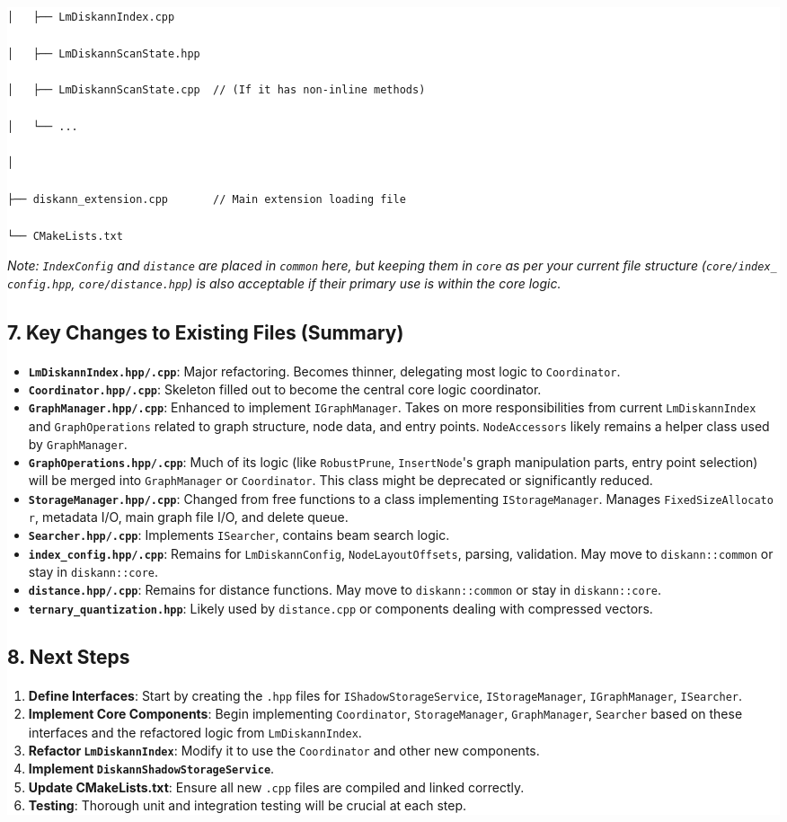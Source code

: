 ```
│   ├── LmDiskannIndex.cpp

│   ├── LmDiskannScanState.hpp

│   ├── LmDiskannScanState.cpp  // (If it has non-inline methods)

│   └── ...

│

├── diskann_extension.cpp       // Main extension loading file

└── CMakeLists.txt

```
*Note: `IndexConfig` and `distance` are placed in `common` here, but keeping them in `core` as per your current file structure (`core/index_config.hpp`, `core/distance.hpp`) is also acceptable if their primary use is within the core logic.*

## 7. Key Changes to Existing Files (Summary)

* **`LmDiskannIndex.hpp/.cpp`**: Major refactoring. Becomes thinner, delegating most logic to `Coordinator`.
* **`Coordinator.hpp/.cpp`**: Skeleton filled out to become the central core logic coordinator.
* **`GraphManager.hpp/.cpp`**: Enhanced to implement `IGraphManager`. Takes on more responsibilities from current `LmDiskannIndex` and `GraphOperations` related to graph structure, node data, and entry points. `NodeAccessors` likely remains a helper class used by `GraphManager`.
* **`GraphOperations.hpp/.cpp`**: Much of its logic (like `RobustPrune`, `InsertNode`'s graph manipulation parts, entry point selection) will be merged into `GraphManager` or `Coordinator`. This class might be deprecated or significantly reduced.
* **`StorageManager.hpp/.cpp`**: Changed from free functions to a class implementing `IStorageManager`. Manages `FixedSizeAllocator`, metadata I/O, main graph file I/O, and delete queue.
* **`Searcher.hpp/.cpp`**: Implements `ISearcher`, contains beam search logic.
* **`index_config.hpp/.cpp`**: Remains for `LmDiskannConfig`, `NodeLayoutOffsets`, parsing, validation. May move to `diskann::common` or stay in `diskann::core`.
* **`distance.hpp/.cpp`**: Remains for distance functions. May move to `diskann::common` or stay in `diskann::core`.
* **`ternary_quantization.hpp`**: Likely used by `distance.cpp` or components dealing with compressed vectors.

## 8. Next Steps

1.  **Define Interfaces**: Start by creating the `.hpp` files for `IShadowStorageService`, `IStorageManager`, `IGraphManager`, `ISearcher`.
2.  **Implement Core Components**: Begin implementing `Coordinator`, `StorageManager`, `GraphManager`, `Searcher` based on these interfaces and the refactored logic from `LmDiskannIndex`.
3.  **Refactor `LmDiskannIndex`**: Modify it to use the `Coordinator` and other new components.
4.  **Implement `DiskannShadowStorageService`**.
5.  **Update CMakeLists.txt**: Ensure all new `.cpp` files are compiled and linked correctly.
6.  **Testing**: Thorough unit and integration testing will be crucial at each step.
